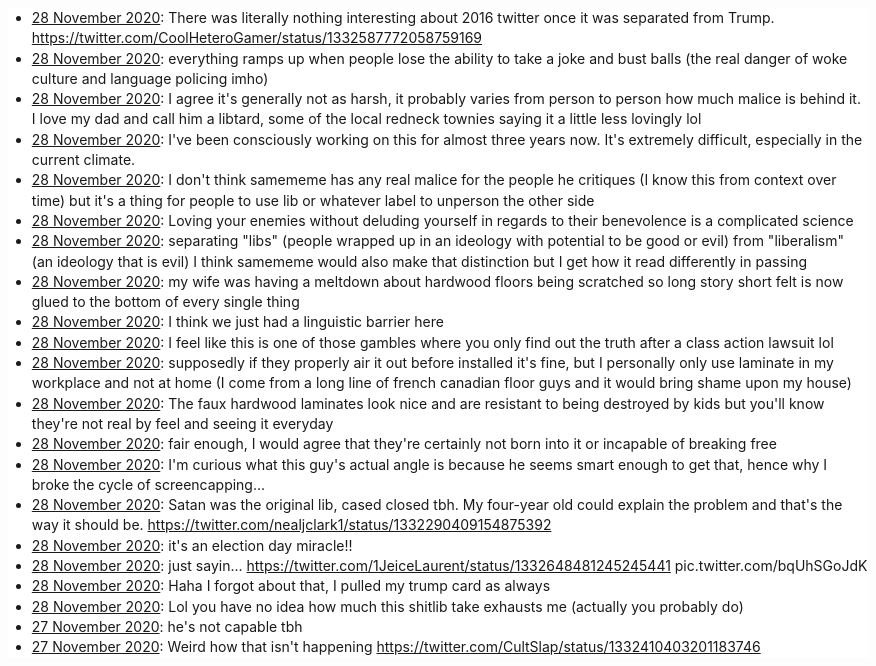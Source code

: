 * [28 November 2020](https://web.archive.org/web/20201128151449/https://twitter.com/LongCovidLatinx/status/1332698930505768960): There was literally nothing interesting about 2016 twitter once it was separated from Trump. https://twitter.com/CoolHeteroGamer/status/1332587772058759169 
* [28 November 2020](https://web.archive.org/web/20201128154932/https://twitter.com/LongCovidLatinx/status/1332697434414329856): everything ramps up when people lose the ability to take a joke and bust balls (the real danger of woke culture and language policing imho) 
* [28 November 2020](https://web.archive.org/web/20201128144608/https://twitter.com/LongCovidLatinx/status/1332696776768360449): I agree it's generally not as harsh, it probably varies from person to person how much malice is behind it. I love my dad and call him a libtard, some of the local redneck townies saying it a little less lovingly lol 
* [28 November 2020](https://web.archive.org/web/20201128144405/https://twitter.com/LongCovidLatinx/status/1332695130348904448): I've been consciously working on this for almost three years now. It's extremely difficult, especially in the current climate. 
* [28 November 2020](https://web.archive.org/web/20201128144648/https://twitter.com/LongCovidLatinx/status/1332692851726176261): I don't think samememe has any real malice for the people he critiques (I know this from context over time) but it's a thing for people to use lib or whatever label to unperson the other side 
* [28 November 2020](https://web.archive.org/web/20201128143713/https://twitter.com/LongCovidLatinx/status/1332694450410283009): Loving your enemies without deluding yourself in regards to their benevolence is a complicated science 
* [28 November 2020](https://web.archive.org/web/20201128144648/https://twitter.com/LongCovidLatinx/status/1332692851726176261): separating "libs" (people wrapped up in an ideology with potential to be good or evil) from "liberalism" (an ideology that is evil)  I think samememe would also make that distinction but I get how it read differently in passing 
* [28 November 2020](https://web.archive.org/web/20201128141621/https://twitter.com/LongCovidLatinx/status/1332687257422204930): my wife was having a meltdown about hardwood floors being scratched so long story short felt is now glued to the bottom of every single thing 
* [28 November 2020](https://web.archive.org/web/20201128141240/https://twitter.com/LongCovidLatinx/status/1332687044477394945): I think we just had a linguistic barrier here 
* [28 November 2020](https://web.archive.org/web/20201128140527/https://twitter.com/LongCovidLatinx/status/1332686568180625409): I feel like this is one of those gambles where you only find out the truth after a class action lawsuit lol 
* [28 November 2020](https://web.archive.org/web/20201128140527/https://twitter.com/LongCovidLatinx/status/1332686568180625409): supposedly if they properly air it out before installed it's fine, but I personally only use laminate in my workplace and not at home (I come from a long line of french canadian floor guys and it would bring shame upon my house) 
* [28 November 2020](https://web.archive.org/web/20201128135330/https://twitter.com/LongCovidLatinx/status/1332682625643933697): The faux hardwood laminates look nice and are resistant to being destroyed by kids but you'll know they're not real by feel and seeing it everyday 
* [28 November 2020](https://web.archive.org/web/20201128133917/https://twitter.com/LongCovidLatinx/status/1332676839718969345): fair enough, I would agree that they're certainly not born into it or incapable of breaking free 
* [28 November 2020](https://web.archive.org/web/20201128133917/https://twitter.com/LongCovidLatinx/status/1332676839718969345): I'm curious what this guy's actual angle is because he seems smart enough to get that, hence why I broke the cycle of screencapping... 
* [28 November 2020](https://web.archive.org/web/20201128132016/https://twitter.com/LongCovidLatinx/status/1332674820409094145): Satan was the original lib, cased closed tbh. My four-year old could explain the problem and that's the way it should be. https://twitter.com/nealjclark1/status/1332290409154875392 
* [28 November 2020](https://web.archive.org/web/20201128132002/https://twitter.com/LongCovidLatinx/status/1332674228836032517): it's an election day miracle!! 
* [28 November 2020](https://web.archive.org/web/20201128125735/https://twitter.com/LongCovidLatinx/status/1332669713680306176): just sayin...  https://twitter.com/1JeiceLaurent/status/1332648481245245441  pic.twitter.com/bqUhSGoJdK 
* [28 November 2020](https://web.archive.org/web/20201128015750/https://twitter.com/LongCovidLatinx/status/1332503469350117376): Haha I forgot about that, I pulled my trump card as always 
* [28 November 2020](https://web.archive.org/web/20201128015750/https://twitter.com/LongCovidLatinx/status/1332503469350117376): Lol you have no idea how much this shitlib take exhausts me (actually you probably do) 
* [27 November 2020](https://web.archive.org/web/20201127231901/https://twitter.com/LongCovidLatinx/status/1332463572388098048): he's not capable tbh 
* [27 November 2020](https://web.archive.org/web/20201127200516/https://twitter.com/LongCovidLatinx/status/1332414417712140293): Weird how that isn't happening https://twitter.com/CultSlap/status/1332410403201183746 